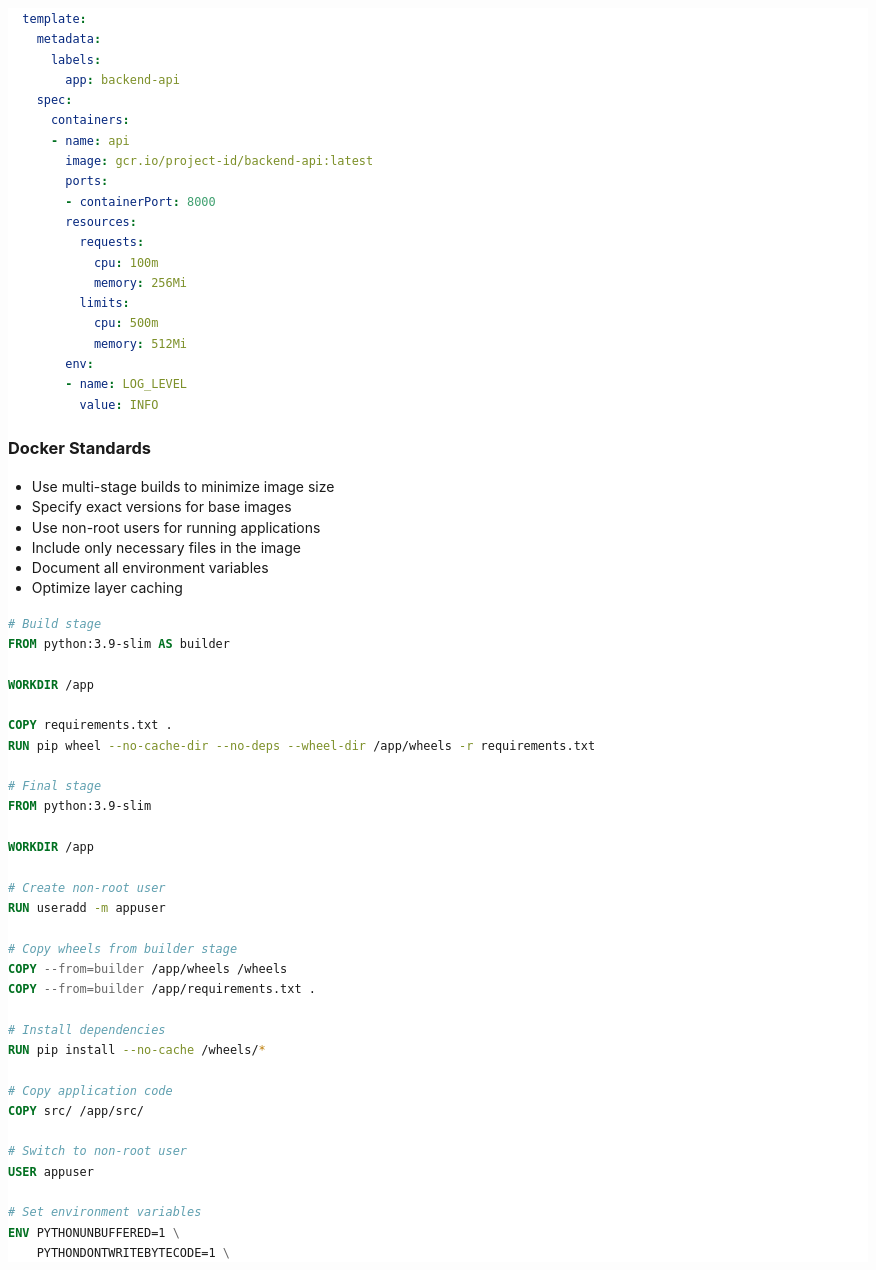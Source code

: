 ```yaml
  template:
    metadata:
      labels:
        app: backend-api
    spec:
      containers:
      - name: api
        image: gcr.io/project-id/backend-api:latest
        ports:
        - containerPort: 8000
        resources:
          requests:
            cpu: 100m
            memory: 256Mi
          limits:
            cpu: 500m
            memory: 512Mi
        env:
        - name: LOG_LEVEL
          value: INFO
```

### Docker Standards

- Use multi-stage builds to minimize image size
- Specify exact versions for base images
- Use non-root users for running applications
- Include only necessary files in the image
- Document all environment variables
- Optimize layer caching

```dockerfile
# Build stage
FROM python:3.9-slim AS builder

WORKDIR /app

COPY requirements.txt .
RUN pip wheel --no-cache-dir --no-deps --wheel-dir /app/wheels -r requirements.txt

# Final stage
FROM python:3.9-slim

WORKDIR /app

# Create non-root user
RUN useradd -m appuser

# Copy wheels from builder stage
COPY --from=builder /app/wheels /wheels
COPY --from=builder /app/requirements.txt .

# Install dependencies
RUN pip install --no-cache /wheels/*

# Copy application code
COPY src/ /app/src/

# Switch to non-root user
USER appuser

# Set environment variables
ENV PYTHONUNBUFFERED=1 \
    PYTHONDONTWRITEBYTECODE=1 \
```